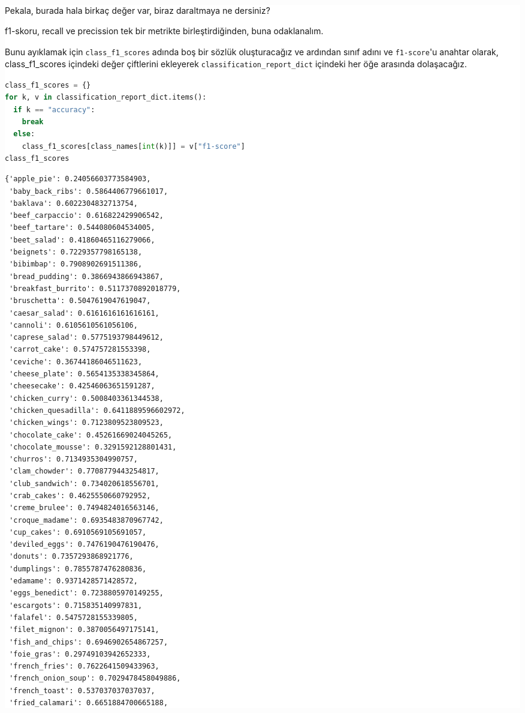 

Pekala, burada hala birkaç değer var, biraz daraltmaya ne dersiniz?

f1-skoru, recall ve precission tek bir metrikte birleştirdiğinden, buna odaklanalım.

Bunu ayıklamak için `class_f1_scores` adında boş bir sözlük oluşturacağız ve ardından sınıf adını ve `f1-score`'u anahtar olarak, class_f1_scores içindeki değer çiftlerini ekleyerek `classification_report_dict` içindeki her öğe arasında dolaşacağız.



```python
class_f1_scores = {}
for k, v in classification_report_dict.items():
  if k == "accuracy":
    break
  else:
    class_f1_scores[class_names[int(k)]] = v["f1-score"]
class_f1_scores
```




    {'apple_pie': 0.24056603773584903,
     'baby_back_ribs': 0.5864406779661017,
     'baklava': 0.6022304832713754,
     'beef_carpaccio': 0.616822429906542,
     'beef_tartare': 0.544080604534005,
     'beet_salad': 0.41860465116279066,
     'beignets': 0.7229357798165138,
     'bibimbap': 0.7908902691511386,
     'bread_pudding': 0.3866943866943867,
     'breakfast_burrito': 0.5117370892018779,
     'bruschetta': 0.5047619047619047,
     'caesar_salad': 0.6161616161616161,
     'cannoli': 0.6105610561056106,
     'caprese_salad': 0.5775193798449612,
     'carrot_cake': 0.574757281553398,
     'ceviche': 0.36744186046511623,
     'cheese_plate': 0.5654135338345864,
     'cheesecake': 0.42546063651591287,
     'chicken_curry': 0.5008403361344538,
     'chicken_quesadilla': 0.6411889596602972,
     'chicken_wings': 0.7123809523809523,
     'chocolate_cake': 0.45261669024045265,
     'chocolate_mousse': 0.3291592128801431,
     'churros': 0.7134935304990757,
     'clam_chowder': 0.7708779443254817,
     'club_sandwich': 0.734020618556701,
     'crab_cakes': 0.4625550660792952,
     'creme_brulee': 0.7494824016563146,
     'croque_madame': 0.6935483870967742,
     'cup_cakes': 0.6910569105691057,
     'deviled_eggs': 0.7476190476190476,
     'donuts': 0.7357293868921776,
     'dumplings': 0.7855787476280836,
     'edamame': 0.9371428571428572,
     'eggs_benedict': 0.7238805970149255,
     'escargots': 0.715835140997831,
     'falafel': 0.5475728155339805,
     'filet_mignon': 0.3870056497175141,
     'fish_and_chips': 0.6946902654867257,
     'foie_gras': 0.29749103942652333,
     'french_fries': 0.7622641509433963,
     'french_onion_soup': 0.7029478458049886,
     'french_toast': 0.537037037037037,
     'fried_calamari': 0.6651884700665188,